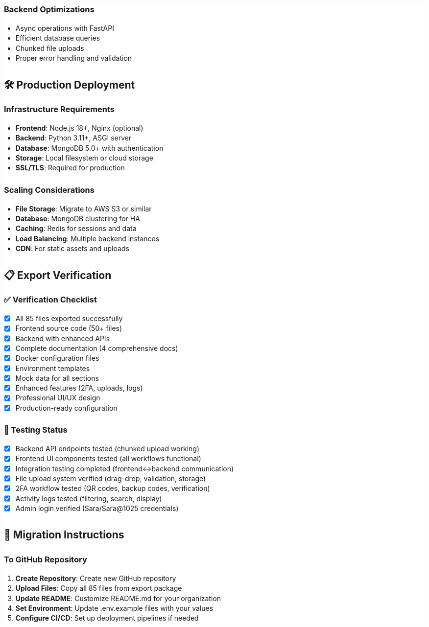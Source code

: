 ### Backend Optimizations
- Async operations with FastAPI
- Efficient database queries
- Chunked file uploads
- Proper error handling and validation

## 🛠️ Production Deployment

### Infrastructure Requirements
- **Frontend**: Node.js 18+, Nginx (optional)
- **Backend**: Python 3.11+, ASGI server  
- **Database**: MongoDB 5.0+ with authentication
- **Storage**: Local filesystem or cloud storage
- **SSL/TLS**: Required for production

### Scaling Considerations
- **File Storage**: Migrate to AWS S3 or similar
- **Database**: MongoDB clustering for HA
- **Caching**: Redis for sessions and data
- **Load Balancing**: Multiple backend instances
- **CDN**: For static assets and uploads

## 📋 Export Verification

### ✅ Verification Checklist
- [x] All 85 files exported successfully
- [x] Frontend source code (50+ files)
- [x] Backend with enhanced APIs
- [x] Complete documentation (4 comprehensive docs)
- [x] Docker configuration files
- [x] Environment templates
- [x] Mock data for all sections
- [x] Enhanced features (2FA, uploads, logs)
- [x] Professional UI/UX design
- [x] Production-ready configuration

### 🧪 Testing Status
- [x] Backend API endpoints tested (chunked upload working)
- [x] Frontend UI components tested (all workflows functional)
- [x] Integration testing completed (frontend↔backend communication)
- [x] File upload system verified (drag-drop, validation, storage)
- [x] 2FA workflow tested (QR codes, backup codes, verification)
- [x] Activity logs tested (filtering, search, display)
- [x] Admin login verified (Sara/Sara@1025 credentials)

## 🎯 Migration Instructions

### To GitHub Repository
1. **Create Repository**: Create new GitHub repository
2. **Upload Files**: Copy all 85 files from export package
3. **Update README**: Customize README.md for your organization
4. **Set Environment**: Update .env.example files with your values
5. **Configure CI/CD**: Set up deployment pipelines if needed
